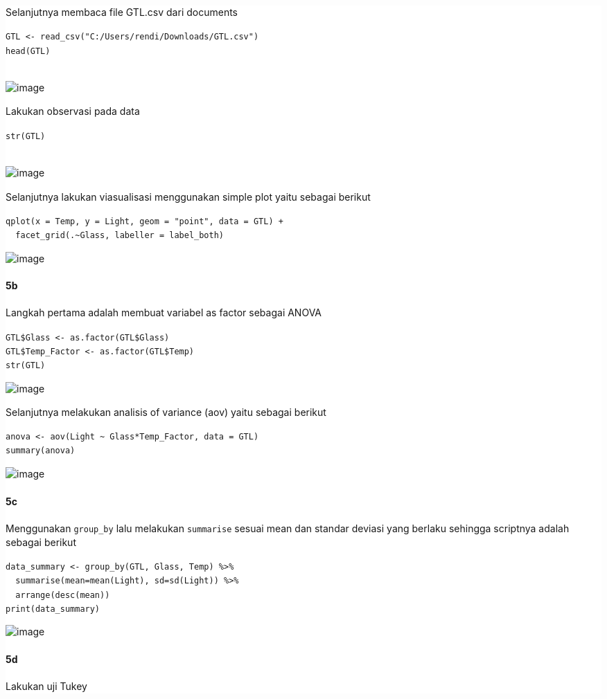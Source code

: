 Selanjutnya membaca file GTL.csv dari documents
```
GTL <- read_csv("C:/Users/rendi/Downloads/GTL.csv")
head(GTL)
```
</br>
<img width="245" alt="image" src="https://user-images.githubusercontent.com/90760961/170869172-bbb6ab04-3063-4d72-9348-57917008b634.png">

Lakukan observasi pada data
```
str(GTL)
```
</br>
<img width="496" alt="image" src="https://user-images.githubusercontent.com/90760961/170869302-a9b1be52-6fbc-409b-911f-af790b377d13.png">

Selanjutnya lakukan viasualisasi menggunakan simple plot yaitu sebagai berikut
```
qplot(x = Temp, y = Light, geom = "point", data = GTL) +
  facet_grid(.~Glass, labeller = label_both)
```
<img width="431" alt="image" src="https://user-images.githubusercontent.com/90760961/170869247-1d588c97-b6c2-4242-8ce2-b987b2497bbc.png">

#### 5b
Langkah pertama adalah membuat variabel as factor sebagai ANOVA
```
GTL$Glass <- as.factor(GTL$Glass)
GTL$Temp_Factor <- as.factor(GTL$Temp)
str(GTL)
```
<img width="481" alt="image" src="https://user-images.githubusercontent.com/90760961/170869876-992c4daf-6b9b-4130-8343-9f659592ab6c.png">
</br>

Selanjutnya melakukan analisis of variance (aov) yaitu sebagai berikut 
```
anova <- aov(Light ~ Glass*Temp_Factor, data = GTL)
summary(anova)
```
<img width="478" alt="image" src="https://user-images.githubusercontent.com/90760961/170869920-90d06c02-de8d-4006-961f-538becb19d55.png">

#### 5c
Menggunakan `group_by` lalu melakukan `summarise` sesuai mean dan standar deviasi yang berlaku sehingga scriptnya adalah sebagai berikut
```
data_summary <- group_by(GTL, Glass, Temp) %>%
  summarise(mean=mean(Light), sd=sd(Light)) %>%
  arrange(desc(mean))
print(data_summary)
```
<img width="449" alt="image" src="https://user-images.githubusercontent.com/90760961/170869984-fbcd6206-c477-4965-8067-48c659a2b7a1.png">
</br>

#### 5d
Lakukan uji Tukey
